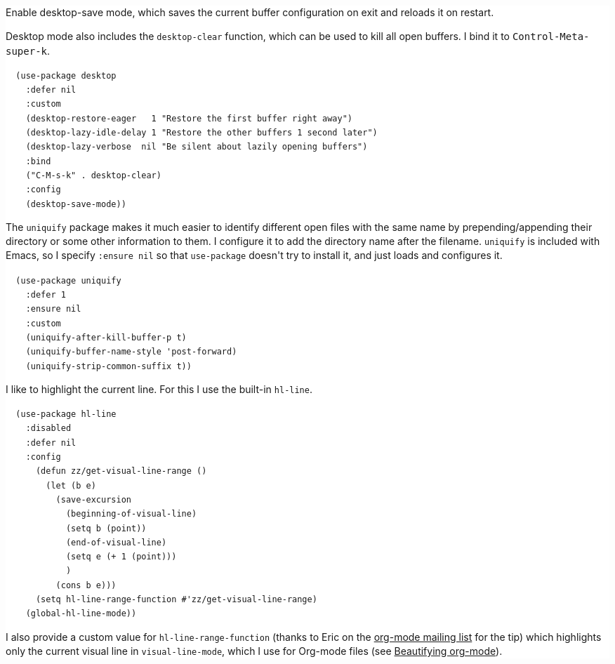 Enable desktop-save mode, which saves the current buffer configuration on exit and reloads it on restart.

Desktop mode also includes the `desktop-clear` function, which can be used to kill all open buffers. I bind it to <kbd>Control-Meta-super-k</kbd>.

```emacs-lisp
  (use-package desktop
    :defer nil
    :custom
    (desktop-restore-eager   1 "Restore the first buffer right away")
    (desktop-lazy-idle-delay 1 "Restore the other buffers 1 second later")
    (desktop-lazy-verbose  nil "Be silent about lazily opening buffers")
    :bind
    ("C-M-s-k" . desktop-clear)
    :config
    (desktop-save-mode))
```

The `uniquify` package makes it much easier to identify different open files with the same name by prepending/appending their directory or some other information to them. I configure it to add the directory name after the filename. `uniquify` is included with Emacs, so I specify `:ensure nil` so that `use-package` doesn't try to install it, and just loads and configures it.

```emacs-lisp
  (use-package uniquify
    :defer 1
    :ensure nil
    :custom
    (uniquify-after-kill-buffer-p t)
    (uniquify-buffer-name-style 'post-forward)
    (uniquify-strip-common-suffix t))
```

I like to highlight the current line. For this I use the built-in `hl-line`.

```emacs-lisp
  (use-package hl-line
    :disabled
    :defer nil
    :config
      (defun zz/get-visual-line-range ()
        (let (b e)
          (save-excursion
            (beginning-of-visual-line)
            (setq b (point))
            (end-of-visual-line)
            (setq e (+ 1 (point)))
            )
          (cons b e)))
      (setq hl-line-range-function #'zz/get-visual-line-range)
    (global-hl-line-mode))
```

I also provide a custom value for `hl-line-range-function` (thanks to Eric on the [org-mode mailing list](https://lists.gnu.org/archive/html/emacs-orgmode/2019-10/msg00303.html) for the tip) which highlights only the current visual line in `visual-line-mode`, which I use for Org-mode files (see [Beautifying org-mode](#beautifying-org-mode)).
